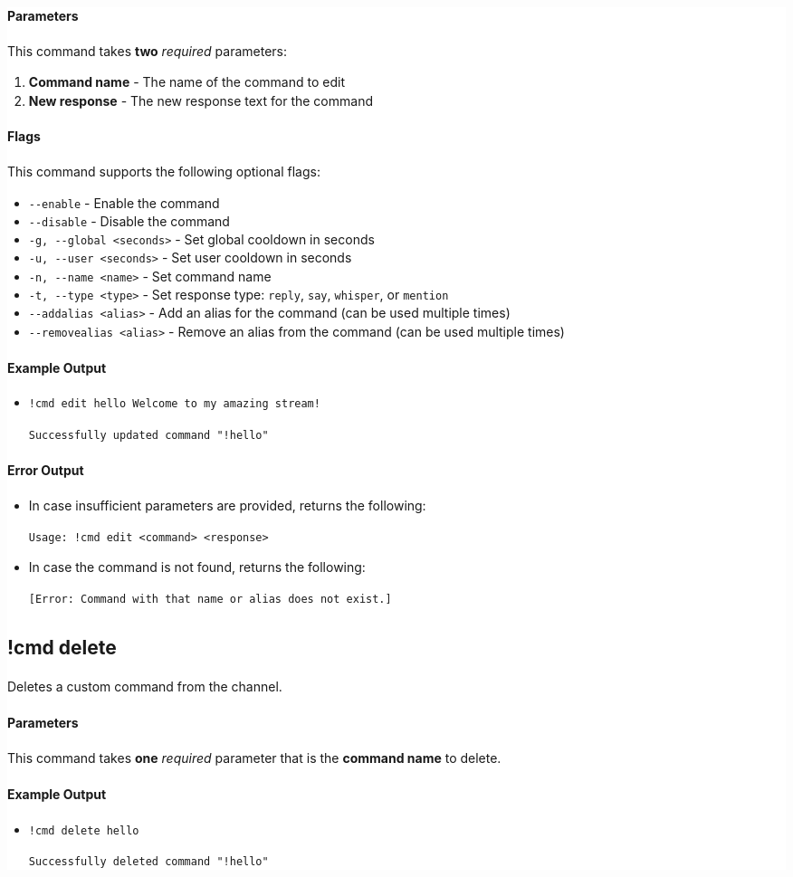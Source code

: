 #### Parameters

This command takes **two** *required* parameters:
1. **Command name** - The name of the command to edit
2. **New response** - The new response text for the command

#### Flags

This command supports the following optional flags:
- `--enable` - Enable the command
- `--disable` - Disable the command
- `-g, --global <seconds>` - Set global cooldown in seconds
- `-u, --user <seconds>` - Set user cooldown in seconds
- `-n, --name <name>` - Set command name
- `-t, --type <type>` - Set response type: `reply`, `say`, `whisper`, or `mention`
- `--addalias <alias>` - Add an alias for the command (can be used multiple times)
- `--removealias <alias>` - Remove an alias from the command (can be used multiple times)

#### Example Output

* `!cmd edit hello Welcome to my amazing stream!`

    ```
    Successfully updated command "!hello"
    ```

#### Error Output

* In case insufficient parameters are provided, returns the following:

    ```
    Usage: !cmd edit <command> <response>
    ```

* In case the command is not found, returns the following:

    ```
    [Error: Command with that name or alias does not exist.]
    ```

## !cmd delete

Deletes a custom command from the channel.

#### Parameters

This command takes **one** *required* parameter that is the **command name** to delete.

#### Example Output

* `!cmd delete hello`

    ```
    Successfully deleted command "!hello"
    ```

